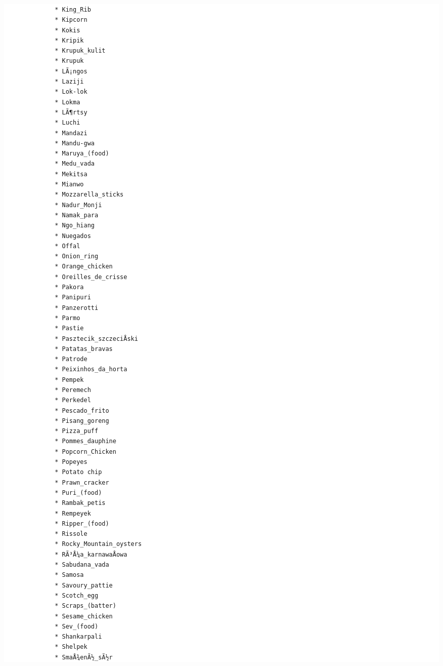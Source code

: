                   * King_Rib
                  * Kipcorn
                  * Kokis
                  * Kripik
                  * Krupuk_kulit
                  * Krupuk
                  * LÃ¡ngos
                  * Laziji
                  * Lok-lok
                  * Lokma
                  * LÃ¶rtsy
                  * Luchi
                  * Mandazi
                  * Mandu-gwa
                  * Maruya_(food)
                  * Medu_vada
                  * Mekitsa
                  * Mianwo
                  * Mozzarella_sticks
                  * Nadur_Monji
                  * Namak_para
                  * Ngo_hiang
                  * Nuegados
                  * Offal
                  * Onion_ring
                  * Orange_chicken
                  * Oreilles_de_crisse
                  * Pakora
                  * Panipuri
                  * Panzerotti
                  * Parmo
                  * Pastie
                  * Pasztecik_szczeciÅski
                  * Patatas_bravas
                  * Patrode
                  * Peixinhos_da_horta
                  * Pempek
                  * Peremech
                  * Perkedel
                  * Pescado_frito
                  * Pisang_goreng
                  * Pizza_puff
                  * Pommes_dauphine
                  * Popcorn_Chicken
                  * Popeyes
                  * Potato chip
                  * Prawn_cracker
                  * Puri_(food)
                  * Rambak_petis
                  * Rempeyek
                  * Ripper_(food)
                  * Rissole
                  * Rocky_Mountain_oysters
                  * RÃ³Å¼a_karnawaÅowa
                  * Sabudana_vada
                  * Samosa
                  * Savoury_pattie
                  * Scotch_egg
                  * Scraps_(batter)
                  * Sesame_chicken
                  * Sev_(food)
                  * Shankarpali
                  * Shelpek
                  * SmaÅ¾enÃ½_sÃ½r